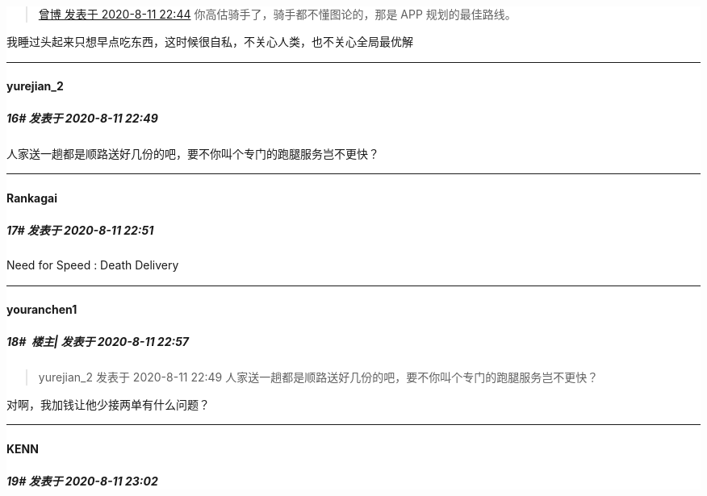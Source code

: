 

<blockquote><a href="httphttps://bbs.saraba1st.com/2b/forum.php?mod=redirect&amp;goto=findpost&amp;pid=48397408&amp;ptid=1954260" target="_blank">曾博 发表于 2020-8-11 22:44</a>
你高估骑手了，骑手都不懂图论的，那是 APP 规划的最佳路线。</blockquote>
我睡过头起来只想早点吃东西，这时候很自私，不关心人类，也不关心全局最优解







-----

####  yurejian_2  
##### 16#       发表于 2020-8-11 22:49




人家送一趟都是顺路送好几份的吧，要不你叫个专门的跑腿服务岂不更快？







-----

####  Rankagai  
##### 17#       发表于 2020-8-11 22:51




Need for Speed : Death Delivery








-----

####  youranchen1  
##### 18#         楼主| 发表于 2020-8-11 22:57



<blockquote>yurejian_2 发表于 2020-8-11 22:49
人家送一趟都是顺路送好几份的吧，要不你叫个专门的跑腿服务岂不更快？</blockquote>
对啊，我加钱让他少接两单有什么问题？







-----

####  KENN  
##### 19#       发表于 2020-8-11 23:02

